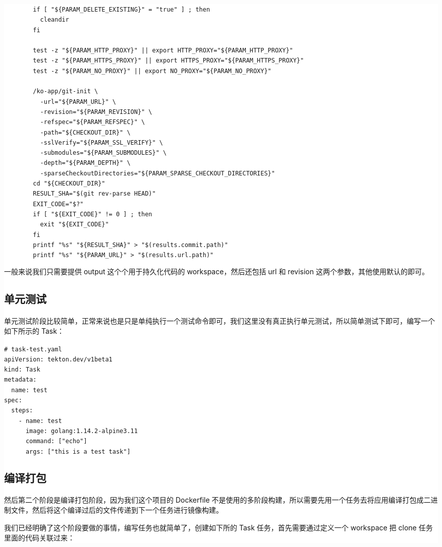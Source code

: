            if [ "${PARAM_DELETE_EXISTING}" = "true" ] ; then
              cleandir
            fi
    
            test -z "${PARAM_HTTP_PROXY}" || export HTTP_PROXY="${PARAM_HTTP_PROXY}"
            test -z "${PARAM_HTTPS_PROXY}" || export HTTPS_PROXY="${PARAM_HTTPS_PROXY}"
            test -z "${PARAM_NO_PROXY}" || export NO_PROXY="${PARAM_NO_PROXY}"
    
            /ko-app/git-init \
              -url="${PARAM_URL}" \
              -revision="${PARAM_REVISION}" \
              -refspec="${PARAM_REFSPEC}" \
              -path="${CHECKOUT_DIR}" \
              -sslVerify="${PARAM_SSL_VERIFY}" \
              -submodules="${PARAM_SUBMODULES}" \
              -depth="${PARAM_DEPTH}" \
              -sparseCheckoutDirectories="${PARAM_SPARSE_CHECKOUT_DIRECTORIES}"
            cd "${CHECKOUT_DIR}"
            RESULT_SHA="$(git rev-parse HEAD)"
            EXIT_CODE="$?"
            if [ "${EXIT_CODE}" != 0 ] ; then
              exit "${EXIT_CODE}"
            fi
            printf "%s" "${RESULT_SHA}" > "$(results.commit.path)"
            printf "%s" "${PARAM_URL}" > "$(results.url.path)"
    

一般来说我们只需要提供 output 这个个用于持久化代码的 workspace，然后还包括 url 和 revision 这两个参数，其他使用默认的即可。

## 单元测试

单元测试阶段比较简单，正常来说也是只是单纯执行一个测试命令即可，我们这里没有真正执行单元测试，所以简单测试下即可，编写一个如下所示的 Task：
    
    
    # task-test.yaml
    apiVersion: tekton.dev/v1beta1
    kind: Task
    metadata:
      name: test
    spec:
      steps:
        - name: test
          image: golang:1.14.2-alpine3.11
          command: ["echo"]
          args: ["this is a test task"]
    

## 编译打包

然后第二个阶段是编译打包阶段，因为我们这个项目的 Dockerfile 不是使用的多阶段构建，所以需要先用一个任务去将应用编译打包成二进制文件，然后将这个编译过后的文件传递到下一个任务进行镜像构建。

我们已经明确了这个阶段要做的事情，编写任务也就简单了，创建如下所的 Task 任务，首先需要通过定义一个 workspace 把 clone 任务里面的代码关联过来：
    